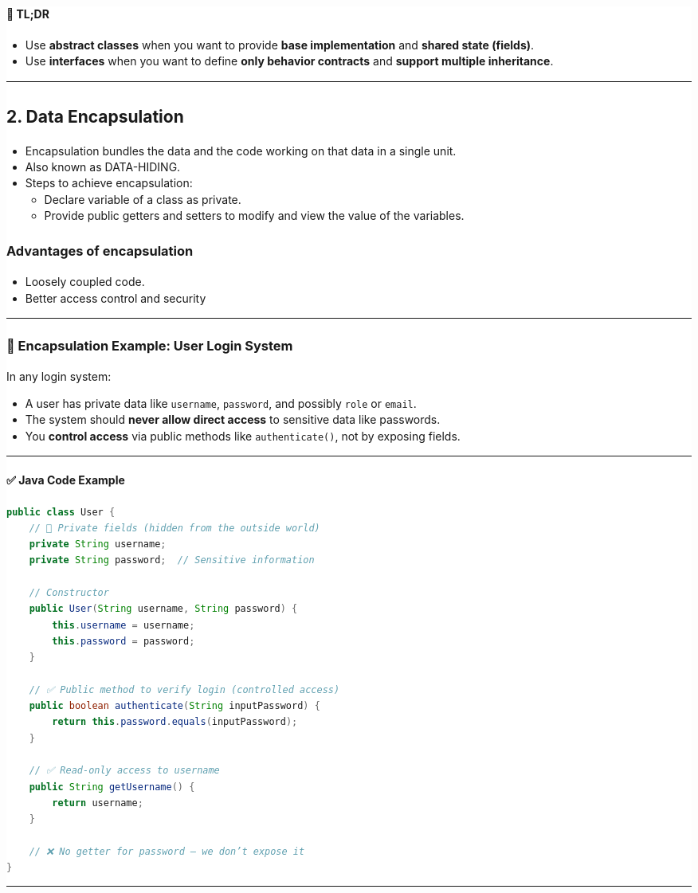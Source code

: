 #### 📌 TL;DR

- Use **abstract classes** when you want to provide **base implementation** and **shared state (fields)**.
- Use **interfaces** when you want to define **only behavior contracts** and **support multiple inheritance**.

---
## 2. Data Encapsulation

- Encapsulation bundles the data and the code working on that data in a single unit.
- Also known as DATA-HIDING.
- Steps to achieve encapsulation:
	- Declare variable of a class as private.
	- Provide public getters and setters to modify and view the value of the variables.

### Advantages of encapsulation 
- Loosely coupled code.
- Better access control and security

---
### 🔐 Encapsulation Example: User Login System

In any login system:

- A user has private data like `username`, `password`, and possibly `role` or `email`.
- The system should **never allow direct access** to sensitive data like passwords.
- You **control access** via public methods like `authenticate()`, not by exposing fields.

---
#### ✅ Java Code Example

```java
public class User {
    // 🔐 Private fields (hidden from the outside world)
    private String username;
    private String password;  // Sensitive information

    // Constructor
    public User(String username, String password) {
        this.username = username;
        this.password = password;
    }

    // ✅ Public method to verify login (controlled access)
    public boolean authenticate(String inputPassword) {
        return this.password.equals(inputPassword);
    }

    // ✅ Read-only access to username
    public String getUsername() {
        return username;
    }

    // ❌ No getter for password — we don’t expose it
}
```

---